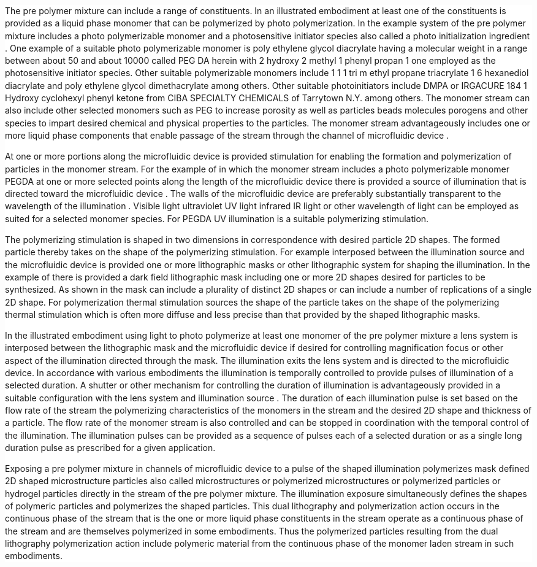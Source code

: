 
The pre polymer mixture can include a range of constituents. In an illustrated embodiment at least one of the constituents is provided as a liquid phase monomer that can be polymerized by photo polymerization. In the example system of the pre polymer mixture includes a photo polymerizable monomer and a photosensitive initiator species also called a photo initialization ingredient . One example of a suitable photo polymerizable monomer is poly ethylene glycol diacrylate having a molecular weight in a range between about 50 and about 10000 called PEG DA herein with 2 hydroxy 2 methyl 1 phenyl propan 1 one employed as the photosensitive initiator species. Other suitable polymerizable monomers include 1 1 1 tri m ethyl propane triacrylate 1 6 hexanediol diacrylate and poly ethylene glycol dimethacrylate among others. Other suitable photoinitiators include DMPA or IRGACURE 184 1 Hydroxy cyclohexyl phenyl ketone from CIBA SPECIALTY CHEMICALS of Tarrytown N.Y. among others. The monomer stream can also include other selected monomers such as PEG to increase porosity as well as particles beads molecules porogens and other species to impart desired chemical and physical properties to the particles. The monomer stream advantageously includes one or more liquid phase components that enable passage of the stream through the channel of microfluidic device .

At one or more portions along the microfluidic device is provided stimulation for enabling the formation and polymerization of particles in the monomer stream. For the example of in which the monomer stream includes a photo polymerizable monomer PEGDA at one or more selected points along the length of the microfluidic device there is provided a source of illumination that is directed toward the microfluidic device . The walls of the microfluidic device are preferably substantially transparent to the wavelength of the illumination . Visible light ultraviolet UV light infrared IR light or other wavelength of light can be employed as suited for a selected monomer species. For PEGDA UV illumination is a suitable polymerizing stimulation.

The polymerizing stimulation is shaped in two dimensions in correspondence with desired particle 2D shapes. The formed particle thereby takes on the shape of the polymerizing stimulation. For example interposed between the illumination source and the microfluidic device is provided one or more lithographic masks or other lithographic system for shaping the illumination. In the example of there is provided a dark field lithographic mask including one or more 2D shapes desired for particles to be synthesized. As shown in the mask can include a plurality of distinct 2D shapes or can include a number of replications of a single 2D shape. For polymerization thermal stimulation sources the shape of the particle takes on the shape of the polymerizing thermal stimulation which is often more diffuse and less precise than that provided by the shaped lithographic masks.

In the illustrated embodiment using light to photo polymerize at least one monomer of the pre polymer mixture a lens system is interposed between the lithographic mask and the microfluidic device if desired for controlling magnification focus or other aspect of the illumination directed through the mask. The illumination exits the lens system and is directed to the microfluidic device. In accordance with various embodiments the illumination is temporally controlled to provide pulses of illumination of a selected duration. A shutter or other mechanism for controlling the duration of illumination is advantageously provided in a suitable configuration with the lens system and illumination source . The duration of each illumination pulse is set based on the flow rate of the stream the polymerizing characteristics of the monomers in the stream and the desired 2D shape and thickness of a particle. The flow rate of the monomer stream is also controlled and can be stopped in coordination with the temporal control of the illumination. The illumination pulses can be provided as a sequence of pulses each of a selected duration or as a single long duration pulse as prescribed for a given application.

Exposing a pre polymer mixture in channels of microfluidic device to a pulse of the shaped illumination polymerizes mask defined 2D shaped microstructure particles also called microstructures or polymerized microstructures or polymerized particles or hydrogel particles directly in the stream of the pre polymer mixture. The illumination exposure simultaneously defines the shapes of polymeric particles and polymerizes the shaped particles. This dual lithography and polymerization action occurs in the continuous phase of the stream that is the one or more liquid phase constituents in the stream operate as a continuous phase of the stream and are themselves polymerized in some embodiments. Thus the polymerized particles resulting from the dual lithography polymerization action include polymeric material from the continuous phase of the monomer laden stream in such embodiments.
